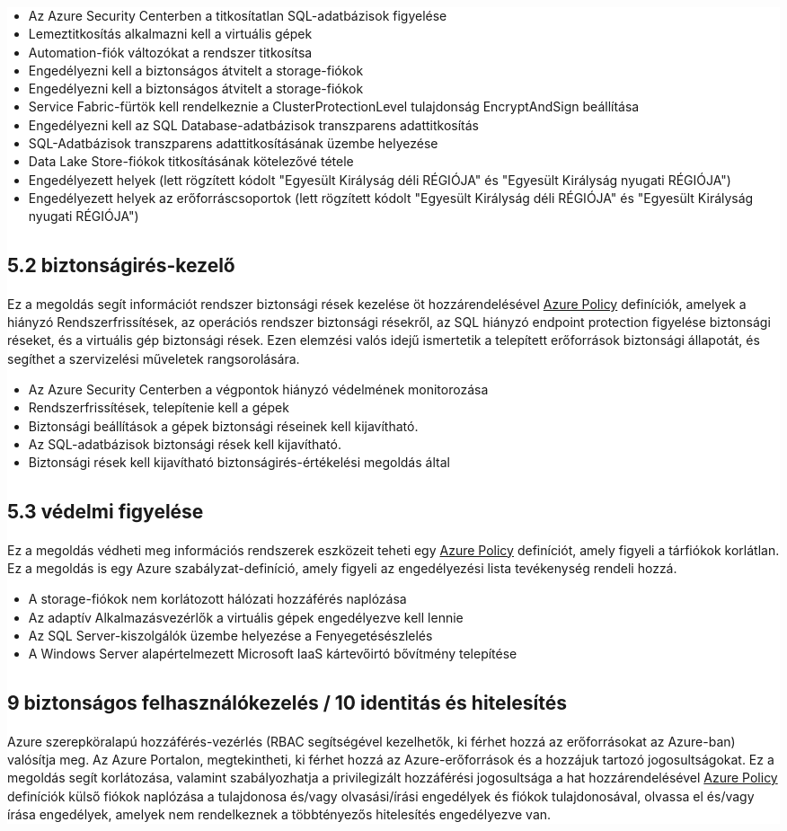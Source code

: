 - Az Azure Security Centerben a titkosítatlan SQL-adatbázisok figyelése
- Lemeztitkosítás alkalmazni kell a virtuális gépek
- Automation-fiók változókat a rendszer titkosítsa
- Engedélyezni kell a biztonságos átvitelt a storage-fiókok
- Engedélyezni kell a biztonságos átvitelt a storage-fiókok
- Service Fabric-fürtök kell rendelkeznie a ClusterProtectionLevel tulajdonság EncryptAndSign beállítása
- Engedélyezni kell az SQL Database-adatbázisok transzparens adattitkosítás
- SQL-Adatbázisok transzparens adattitkosításának üzembe helyezése
- Data Lake Store-fiókok titkosításának kötelezővé tétele
- Engedélyezett helyek (lett rögzített kódolt "Egyesült Királyság déli RÉGIÓJA" és "Egyesült Királyság nyugati RÉGIÓJA")
- Engedélyezett helyek az erőforráscsoportok (lett rögzített kódolt "Egyesült Királyság déli RÉGIÓJA" és "Egyesült Királyság nyugati RÉGIÓJA")

## <a name="52-vulnerability-management"></a>5.2 biztonságirés-kezelő

Ez a megoldás segít információt rendszer biztonsági rések kezelése öt hozzárendelésével [Azure Policy](../../../policy/overview.md) definíciók, amelyek a hiányzó Rendszerfrissítések, az operációs rendszer biztonsági résekről, az SQL hiányzó endpoint protection figyelése biztonsági réseket, és a virtuális gép biztonsági rések. Ezen elemzési valós idejű ismertetik a telepített erőforrások biztonsági állapotát, és segíthet a szervizelési műveletek rangsorolására.

- Az Azure Security Centerben a végpontok hiányzó védelmének monitorozása
- Rendszerfrissítések, telepítenie kell a gépek
- Biztonsági beállítások a gépek biztonsági réseinek kell kijavítható.
- Az SQL-adatbázisok biztonsági rések kell kijavítható.
- Biztonsági rések kell kijavítható biztonságirés-értékelési megoldás által

## <a name="53-protective-monitoring"></a>5.3 védelmi figyelése

Ez a megoldás védheti meg információs rendszerek eszközeit teheti egy [Azure Policy](../../../policy/overview.md) definíciót, amely figyeli a tárfiókok korlátlan. Ez a megoldás is egy Azure szabályzat-definíció, amely figyeli az engedélyezési lista tevékenység rendeli hozzá.

- A storage-fiókok nem korlátozott hálózati hozzáférés naplózása
- Az adaptív Alkalmazásvezérlők a virtuális gépek engedélyezve kell lennie
- Az SQL Server-kiszolgálók üzembe helyezése a Fenyegetésészlelés
- A Windows Server alapértelmezett Microsoft IaaS kártevőirtó bővítmény telepítése

## <a name="9-secure-user-management--10-identity-and-authentication"></a>9 biztonságos felhasználókezelés / 10 identitás és hitelesítés

Azure szerepköralapú hozzáférés-vezérlés (RBAC segítségével kezelhetők, ki férhet hozzá az erőforrásokat az Azure-ban) valósítja meg. Az Azure Portalon, megtekintheti, ki férhet hozzá az Azure-erőforrások és a hozzájuk tartozó jogosultságokat. Ez a megoldás segít korlátozása, valamint szabályozhatja a privilegizált hozzáférési jogosultsága a hat hozzárendelésével [Azure Policy](../../../policy/overview.md) definíciók külső fiókok naplózása a tulajdonosa és/vagy olvasási/írási engedélyek és fiókok tulajdonosával, olvassa el és/vagy írása engedélyek, amelyek nem rendelkeznek a többtényezős hitelesítés engedélyezve van.

